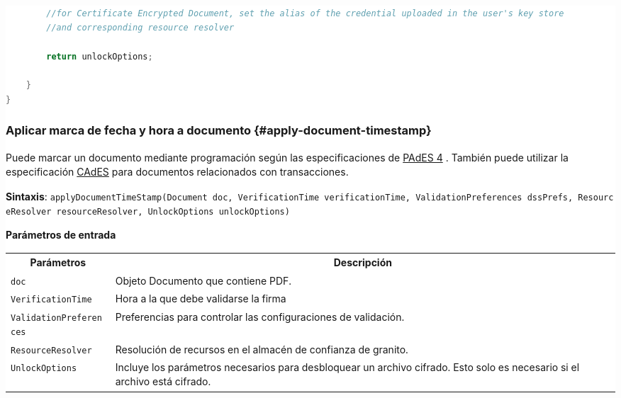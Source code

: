 ```java
        //for Certificate Encrypted Document, set the alias of the credential uploaded in the user's key store
        //and corresponding resource resolver
        
        return unlockOptions;
        
    }
}
```

### Aplicar marca de fecha y hora a documento {#apply-document-timestamp}

Puede marcar un documento mediante programación según las especificaciones de [PAdES 4](https://en.wikipedia.org/wiki/PAdES) . También puede utilizar la especificación [CAdES](https://en.wikipedia.org/wiki/CAdES_%28computing%29) para documentos relacionados con transacciones.

**Sintaxis**: `applyDocumentTimeStamp(Document doc, VerificationTime verificationTime, ValidationPreferences dssPrefs, ResourceResolver resourceResolver, UnlockOptions unlockOptions)`

**Parámetros de entrada**

<table> 
 <tbody> 
  <tr> 
   <th>Parámetros</th> 
   <th>Descripción</th> 
  </tr> 
  <tr> 
   <td><code>doc</code> </td> 
   <td>Objeto Documento que contiene PDF.<br /> </td> 
  </tr> 
  <tr> 
   <td><code>VerificationTime</code></td> 
   <td>Hora a la que debe validarse la firma<br /> </td> 
  </tr> 
  <tr> 
   <td><code>ValidationPreferences</code> </td> 
   <td>Preferencias para controlar las configuraciones de validación.</td> 
  </tr> 
  <tr> 
   <td><code>ResourceResolver</code></td> 
   <td>Resolución de recursos en el almacén de confianza de granito.</td> 
  </tr> 
  <tr> 
   <td><code>UnlockOptions</code></td> 
   <td>Incluye los parámetros necesarios para desbloquear un archivo cifrado. Esto solo es necesario si el archivo está cifrado.</td> 
  </tr> 
 </tbody> 
</table>
